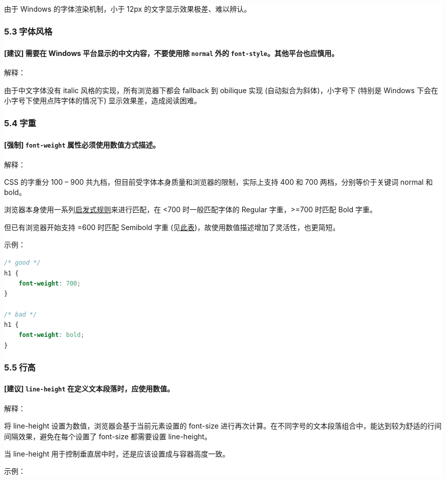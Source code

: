 由于 Windows 的字体渲染机制，小于 12px 的文字显示效果极差、难以辨认。


### 5.3 字体风格


#### [建议] 需要在 Windows 平台显示的中文内容，不要使用除 `normal` 外的 `font-style`。其他平台也应慎用。

解释：

由于中文字体没有 italic 风格的实现，所有浏览器下都会 fallback 到 obilique 实现 (自动拟合为斜体)，小字号下 (特别是 Windows 下会在小字号下使用点阵字体的情况下) 显示效果差，造成阅读困难。


### 5.4 字重


#### [强制] `font-weight` 属性必须使用数值方式描述。

解释：

CSS 的字重分 100 – 900 共九档，但目前受字体本身质量和浏览器的限制，实际上支持 400 和 700 两档，分别等价于关键词 normal 和 bold。

浏览器本身使用一系列[启发式规则](http://www.w3.org/TR/CSS21/fonts.html#propdef-font-weight)来进行匹配，在 <700 时一般匹配字体的 Regular 字重，>=700 时匹配 Bold 字重。

但已有浏览器开始支持 =600 时匹配 Semibold 字重 (见[此表](http://justineo.github.io/slideshows/font/#/3/15))，故使用数值描述增加了灵活性，也更简短。

示例：

```css
/* good */
h1 {
    font-weight: 700;
}

/* bad */
h1 {
    font-weight: bold;
}
```

### 5.5 行高


#### [建议] `line-height` 在定义文本段落时，应使用数值。

解释：

将 line-height 设置为数值，浏览器会基于当前元素设置的 font-size 进行再次计算。在不同字号的文本段落组合中，能达到较为舒适的行间间隔效果，避免在每个设置了 font-size 都需要设置 line-height。

当 line-height 用于控制垂直居中时，还是应该设置成与容器高度一致。


示例：
